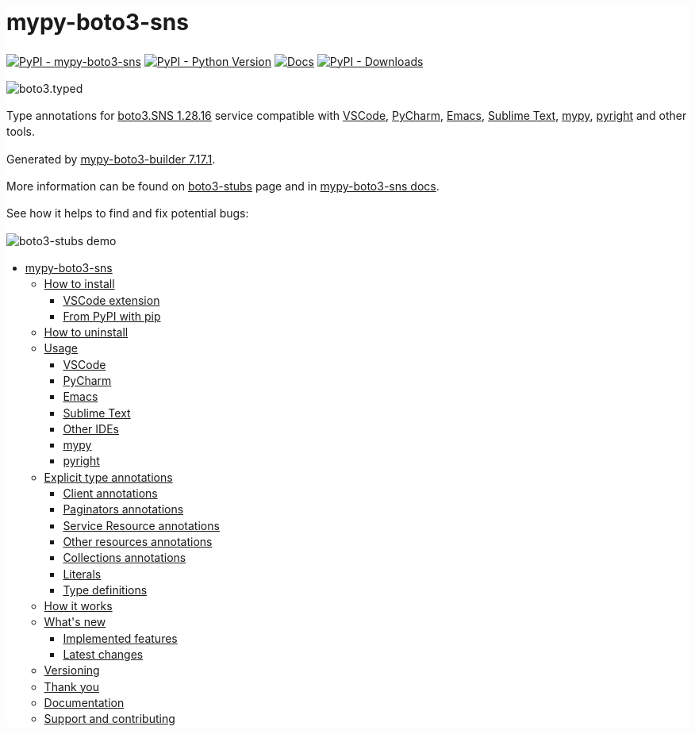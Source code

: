 <a id="mypy-boto3-sns"></a>

# mypy-boto3-sns

[![PyPI - mypy-boto3-sns](https://img.shields.io/pypi/v/mypy-boto3-sns.svg?color=blue)](https://pypi.org/project/mypy-boto3-sns)
[![PyPI - Python Version](https://img.shields.io/pypi/pyversions/mypy-boto3-sns.svg?color=blue)](https://pypi.org/project/mypy-boto3-sns)
[![Docs](https://img.shields.io/readthedocs/boto3-stubs.svg?color=blue)](https://youtype.github.io/boto3_stubs_docs/mypy_boto3_sns/)
[![PyPI - Downloads](https://static.pepy.tech/badge/mypy-boto3-sns)](https://pepy.tech/project/mypy-boto3-sns)

![boto3.typed](https://github.com/youtype/mypy_boto3_builder/raw/main/logo.png)

Type annotations for
[boto3.SNS 1.28.16](https://boto3.amazonaws.com/v1/documentation/api/latest/reference/services/sns.html#SNS)
service compatible with [VSCode](https://code.visualstudio.com/),
[PyCharm](https://www.jetbrains.com/pycharm/),
[Emacs](https://www.gnu.org/software/emacs/),
[Sublime Text](https://www.sublimetext.com/),
[mypy](https://github.com/python/mypy),
[pyright](https://github.com/microsoft/pyright) and other tools.

Generated by
[mypy-boto3-builder 7.17.1](https://github.com/youtype/mypy_boto3_builder).

More information can be found on
[boto3-stubs](https://pypi.org/project/boto3-stubs/) page and in
[mypy-boto3-sns docs](https://youtype.github.io/boto3_stubs_docs/mypy_boto3_sns/).

See how it helps to find and fix potential bugs:

![boto3-stubs demo](https://github.com/youtype/mypy_boto3_builder/raw/main/demo.gif)

- [mypy-boto3-sns](#mypy-boto3-sns)
  - [How to install](#how-to-install)
    - [VSCode extension](#vscode-extension)
    - [From PyPI with pip](#from-pypi-with-pip)
  - [How to uninstall](#how-to-uninstall)
  - [Usage](#usage)
    - [VSCode](#vscode)
    - [PyCharm](#pycharm)
    - [Emacs](#emacs)
    - [Sublime Text](#sublime-text)
    - [Other IDEs](#other-ides)
    - [mypy](#mypy)
    - [pyright](#pyright)
  - [Explicit type annotations](#explicit-type-annotations)
    - [Client annotations](#client-annotations)
    - [Paginators annotations](#paginators-annotations)
    - [Service Resource annotations](#service-resource-annotations)
    - [Other resources annotations](#other-resources-annotations)
    - [Collections annotations](#collections-annotations)
    - [Literals](#literals)
    - [Type definitions](#type-definitions)
  - [How it works](#how-it-works)
  - [What's new](#what's-new)
    - [Implemented features](#implemented-features)
    - [Latest changes](#latest-changes)
  - [Versioning](#versioning)
  - [Thank you](#thank-you)
  - [Documentation](#documentation)
  - [Support and contributing](#support-and-contributing)